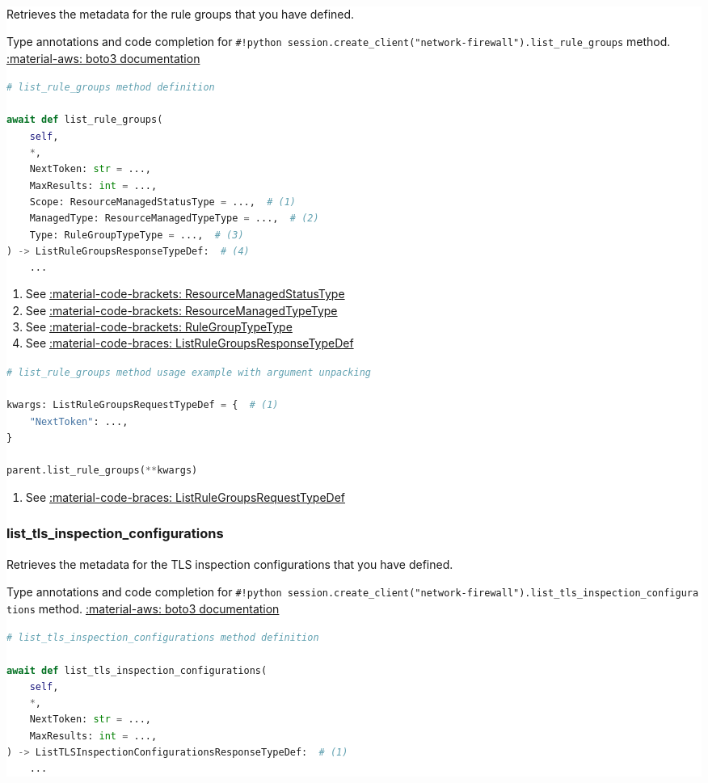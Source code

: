 Retrieves the metadata for the rule groups that you have defined.

Type annotations and code completion for `#!python session.create_client("network-firewall").list_rule_groups` method.
[:material-aws: boto3 documentation](https://boto3.amazonaws.com/v1/documentation/api/latest/reference/services/network-firewall/client/list_rule_groups.html)

```python
# list_rule_groups method definition

await def list_rule_groups(
    self,
    *,
    NextToken: str = ...,
    MaxResults: int = ...,
    Scope: ResourceManagedStatusType = ...,  # (1)
    ManagedType: ResourceManagedTypeType = ...,  # (2)
    Type: RuleGroupTypeType = ...,  # (3)
) -> ListRuleGroupsResponseTypeDef:  # (4)
    ...
```

1. See [:material-code-brackets: ResourceManagedStatusType](./literals.md#resourcemanagedstatustype) 
2. See [:material-code-brackets: ResourceManagedTypeType](./literals.md#resourcemanagedtypetype) 
3. See [:material-code-brackets: RuleGroupTypeType](./literals.md#rulegrouptypetype) 
4. See [:material-code-braces: ListRuleGroupsResponseTypeDef](./type_defs.md#listrulegroupsresponsetypedef) 


```python
# list_rule_groups method usage example with argument unpacking

kwargs: ListRuleGroupsRequestTypeDef = {  # (1)
    "NextToken": ...,
}

parent.list_rule_groups(**kwargs)
```

1. See [:material-code-braces: ListRuleGroupsRequestTypeDef](./type_defs.md#listrulegroupsrequesttypedef) 

### list\_tls\_inspection\_configurations

Retrieves the metadata for the TLS inspection configurations that you have
defined.

Type annotations and code completion for `#!python session.create_client("network-firewall").list_tls_inspection_configurations` method.
[:material-aws: boto3 documentation](https://boto3.amazonaws.com/v1/documentation/api/latest/reference/services/network-firewall/client/list_tls_inspection_configurations.html)

```python
# list_tls_inspection_configurations method definition

await def list_tls_inspection_configurations(
    self,
    *,
    NextToken: str = ...,
    MaxResults: int = ...,
) -> ListTLSInspectionConfigurationsResponseTypeDef:  # (1)
    ...
```
